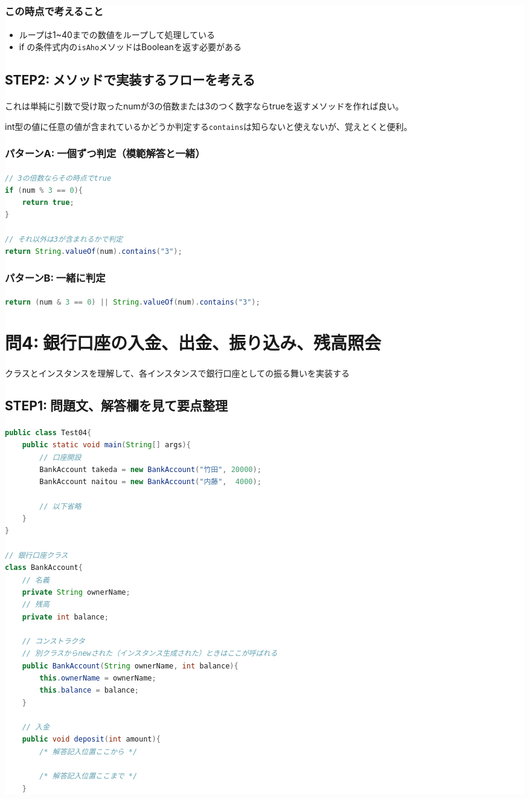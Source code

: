 ### この時点で考えること
- ループは1~40までの数値をループして処理している
- if の条件式内の`isAho`メソッドはBooleanを返す必要がある


## STEP2: メソッドで実装するフローを考える
これは単純に引数で受け取ったnumが3の倍数または3のつく数字ならtrueを返すメソッドを作れば良い。

int型の値に任意の値が含まれているかどうか判定する`contains`は知らないと使えないが、覚えとくと便利。

### パターンA: 一個ずつ判定（模範解答と一緒）
```java
// 3の倍数ならその時点でtrue
if (num % 3 == 0){
    return true;
}

// それ以外は3が含まれるかで判定
return String.valueOf(num).contains("3");
```

### パターンB: 一緒に判定
```java
return (num & 3 == 0) || String.valueOf(num).contains("3");
```

# 問4: 銀行口座の入金、出金、振り込み、残高照会
クラスとインスタンスを理解して、各インスタンスで銀行口座としての振る舞いを実装する

## STEP1: 問題文、解答欄を見て要点整理
```java
public class Test04{
    public static void main(String[] args){
        // 口座開設
        BankAccount takeda = new BankAccount("竹田", 20000);
        BankAccount naitou = new BankAccount("内藤",  4000);

        // 以下省略
    }
}

// 銀行口座クラス
class BankAccount{
    // 名義
    private String ownerName;
    // 残高
    private int balance;

    // コンストラクタ
    // 別クラスからnewされた（インスタンス生成された）ときはここが呼ばれる
    public BankAccount(String ownerName, int balance){
        this.ownerName = ownerName;
        this.balance = balance;
    }

    // 入金
    public void deposit(int amount){
        /* 解答記入位置ここから */

        /* 解答記入位置ここまで */
    }

```